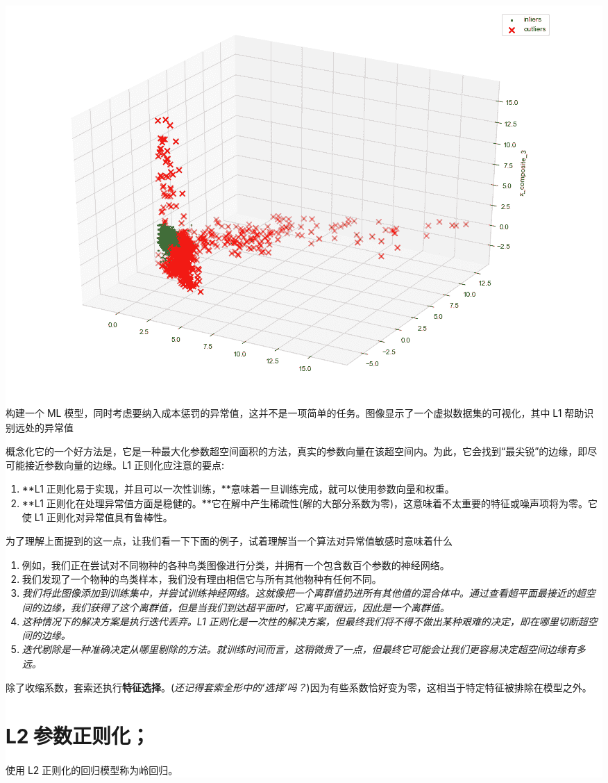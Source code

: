 ![](img/4eb2c6daac3a1894b8c88f65b9bf6593.png)

构建一个 ML 模型，同时考虑要纳入成本惩罚的异常值，这并不是一项简单的任务。图像显示了一个虚拟数据集的可视化，其中 L1 帮助识别远处的异常值

概念化它的一个好方法是，它是一种最大化参数超空间面积的方法，真实的参数向量在该超空间内。为此，它会找到“最尖锐”的边缘，即尽可能接近参数向量的边缘。L1 正则化应注意的要点:

1.  **L1 正则化易于实现，并且可以一次性训练，**意味着一旦训练完成，就可以使用参数向量和权重。
2.  **L1 正则化在处理异常值方面是稳健的。**它在解中产生稀疏性(解的大部分系数为零)，这意味着不太重要的特征或噪声项将为零。它使 L1 正则化对异常值具有鲁棒性。

为了理解上面提到的这一点，让我们看一下下面的例子，试着理解当一个算法对异常值敏感时意味着什么

1.  例如，我们正在尝试对不同物种的各种鸟类图像进行分类，并拥有一个包含数百个参数的神经网络。
2.  我们发现了一个物种的鸟类样本，我们没有理由相信它与所有其他物种有任何不同。
3.  *我们将此图像添加到训练集中，并尝试训练神经网络。这就像把一个离群值扔进所有其他值的混合体中。通过查看超平面最接近的超空间的边缘，我们获得了这个离群值，但是当我们到达超平面时，它离平面很远，因此是一个离群值。*
4.  *这种情况下的解决方案是执行迭代丢弃。L1 正则化是一次性的解决方案，但最终我们将不得不做出某种艰难的决定，即在哪里切断超空间的边缘。*
5.  *迭代剔除是一种准确决定从哪里剔除的方法。就训练时间而言，这稍微贵了一点，但最终它可能会让我们更容易决定超空间边缘有多远。*

除了收缩系数，套索还执行**特征选择**。(*还记得套索全形中的‘选择’吗？*)因为有些系数恰好变为零，这相当于特定特征被排除在模型之外。

# L2 参数正则化；

使用 L2 正则化的回归模型称为岭回归。
